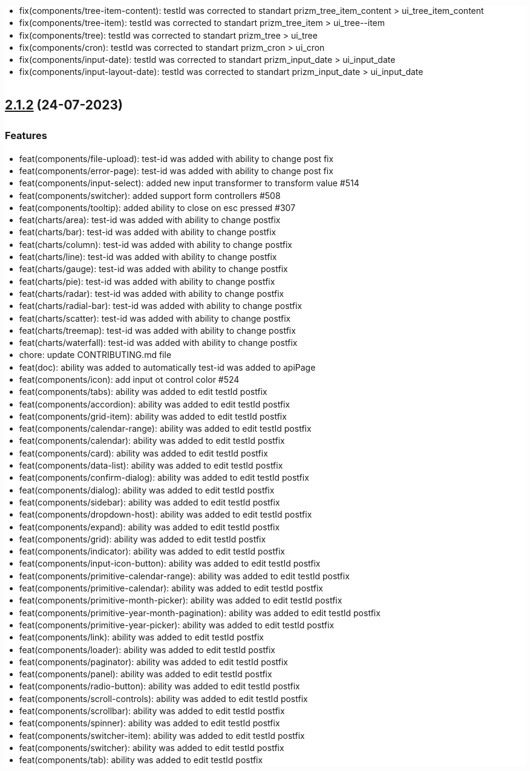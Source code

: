 - fix(components/tree-item-content): testId was corrected to standart prizm_tree_item_content > ui_tree_item_content
- fix(components/tree-item): testId was corrected to standart prizm_tree_item > ui_tree--item
- fix(components/tree): testId was corrected to standart prizm_tree > ui_tree
- fix(components/cron): testId was corrected to standart prizm_cron > ui_cron
- fix(components/input-date): testId was corrected to standart prizm_input_date > ui_input_date
- fix(components/input-layout-date): testId was corrected to standart prizm_input_date > ui_input_date

## [2.1.2](https://github.com/zyfra/Prizm) (24-07-2023)

### Features

- feat(components/file-upload): test-id was added with ability to change post fix
- feat(components/error-page): test-id was added with ability to change post fix
- feat(components/input-select): added new input transformer to transform value #514
- feat(components/switcher): added support form controllers #508
- feat(components/tooltip): added ability to close on esc pressed #307
- feat(charts/area): test-id was added with ability to change postfix
- feat(charts/bar): test-id was added with ability to change postfix
- feat(charts/column): test-id was added with ability to change postfix
- feat(charts/line): test-id was added with ability to change postfix
- feat(charts/gauge): test-id was added with ability to change postfix
- feat(charts/pie): test-id was added with ability to change postfix
- feat(charts/radar): test-id was added with ability to change postfix
- feat(charts/radial-bar): test-id was added with ability to change postfix
- feat(charts/scatter): test-id was added with ability to change postfix
- feat(charts/treemap): test-id was added with ability to change postfix
- feat(charts/waterfall): test-id was added with ability to change postfix
- chore: update CONTRIBUTING.md file
- feat(doc): ability was added to automatically test-id was added to apiPage
- feat(components/icon): add input ot control color #524
- feat(components/tabs): ability was added to edit testId postfix
- feat(components/accordion): ability was added to edit testId postfix
- feat(components/grid-item): ability was added to edit testId postfix
- feat(components/calendar-range): ability was added to edit testId postfix
- feat(components/calendar): ability was added to edit testId postfix
- feat(components/card): ability was added to edit testId postfix
- feat(components/data-list): ability was added to edit testId postfix
- feat(components/confirm-dialog): ability was added to edit testId postfix
- feat(components/dialog): ability was added to edit testId postfix
- feat(components/sidebar): ability was added to edit testId postfix
- feat(components/dropdown-host): ability was added to edit testId postfix
- feat(components/expand): ability was added to edit testId postfix
- feat(components/grid): ability was added to edit testId postfix
- feat(components/indicator): ability was added to edit testId postfix
- feat(components/input-icon-button): ability was added to edit testId postfix
- feat(components/primitive-calendar-range): ability was added to edit testId postfix
- feat(components/primitive-calendar): ability was added to edit testId postfix
- feat(components/primitive-month-picker): ability was added to edit testId postfix
- feat(components/primitive-year-month-pagination): ability was added to edit testId postfix
- feat(components/primitive-year-picker): ability was added to edit testId postfix
- feat(components/link): ability was added to edit testId postfix
- feat(components/loader): ability was added to edit testId postfix
- feat(components/paginator): ability was added to edit testId postfix
- feat(components/panel): ability was added to edit testId postfix
- feat(components/radio-button): ability was added to edit testId postfix
- feat(components/scroll-controls): ability was added to edit testId postfix
- feat(components/scrollbar): ability was added to edit testId postfix
- feat(components/spinner): ability was added to edit testId postfix
- feat(components/switcher-item): ability was added to edit testId postfix
- feat(components/switcher): ability was added to edit testId postfix
- feat(components/tab): ability was added to edit testId postfix